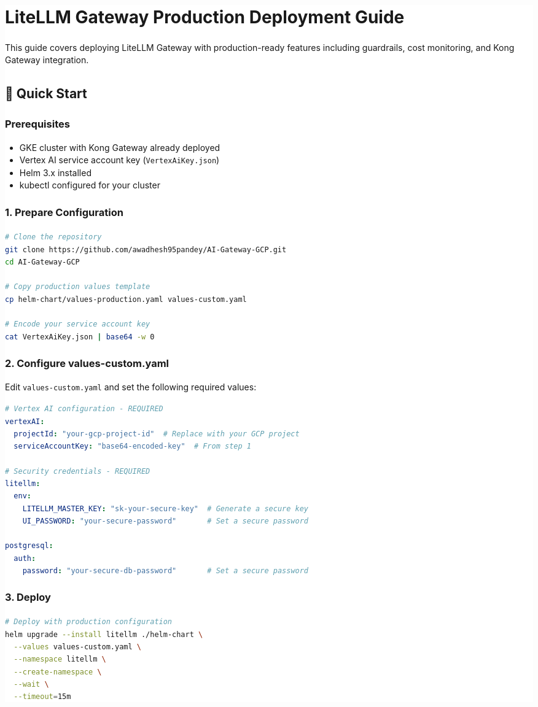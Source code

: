 # LiteLLM Gateway Production Deployment Guide

This guide covers deploying LiteLLM Gateway with production-ready features including guardrails, cost monitoring, and Kong Gateway integration.

## 🚀 Quick Start

### Prerequisites
- GKE cluster with Kong Gateway already deployed
- Vertex AI service account key (`VertexAiKey.json`)
- Helm 3.x installed
- kubectl configured for your cluster

### 1. Prepare Configuration

```bash
# Clone the repository
git clone https://github.com/awadhesh95pandey/AI-Gateway-GCP.git
cd AI-Gateway-GCP

# Copy production values template
cp helm-chart/values-production.yaml values-custom.yaml

# Encode your service account key
cat VertexAiKey.json | base64 -w 0
```

### 2. Configure values-custom.yaml

Edit `values-custom.yaml` and set the following required values:

```yaml
# Vertex AI configuration - REQUIRED
vertexAI:
  projectId: "your-gcp-project-id"  # Replace with your GCP project
  serviceAccountKey: "base64-encoded-key"  # From step 1

# Security credentials - REQUIRED
litellm:
  env:
    LITELLM_MASTER_KEY: "sk-your-secure-key"  # Generate a secure key
    UI_PASSWORD: "your-secure-password"       # Set a secure password

postgresql:
  auth:
    password: "your-secure-db-password"       # Set a secure password
```

### 3. Deploy

```bash
# Deploy with production configuration
helm upgrade --install litellm ./helm-chart \
  --values values-custom.yaml \
  --namespace litellm \
  --create-namespace \
  --wait \
  --timeout=15m
```
